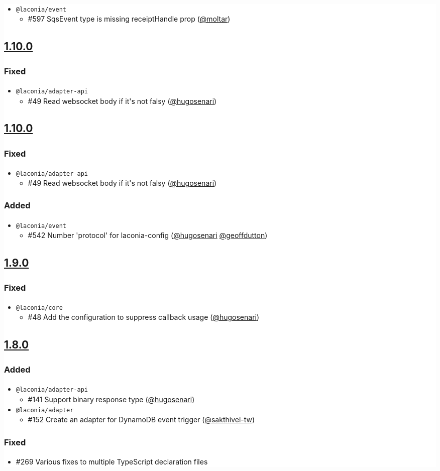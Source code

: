 - `@laconia/event`
  - #597 SqsEvent type is missing receiptHandle prop
    ([@moltar](https://github.com/moltar))

## [1.10.0]

### Fixed

- `@laconia/adapter-api`
  - #49 Read websocket body if it's not falsy
    ([@hugosenari](https://github.com/hugosenari))

## [1.10.0]

### Fixed

- `@laconia/adapter-api`
  - #49 Read websocket body if it's not falsy
    ([@hugosenari](https://github.com/hugosenari))

### Added

- `@laconia/event`
  - #542 Number 'protocol' for laconia-config
    ([@hugosenari](https://github.com/hugosenari)
    [@geoffdutton](https://github.com/geoffdutton))

## [1.9.0]

### Fixed

- `@laconia/core`
  - #48 Add the configuration to suppress callback usage
    ([@hugosenari](https://github.com/hugosenari))

## [1.8.0]

### Added

- `@laconia/adapter-api`
  - #141 Support binary response type
    ([@hugosenari](https://github.com/hugosenari))
- `@laconia/adapter`
  - #152 Create an adapter for DynamoDB event trigger
    ([@sakthivel-tw](https://github.com/sakthivel-tw))

### Fixed

- #269 Various fixes to multiple TypeScript declaration files


[unreleased]: https://github.com/ceilfors/laconia/compare/v1.13.0...HEAD
[1.13.0]: https://github.com/ceilfors/laconia/compare/v1.12.0...v1.13.0
[1.12.0]: https://github.com/ceilfors/laconia/compare/v1.11.0...v1.12.0
[1.11.0]: https://github.com/ceilfors/laconia/compare/v1.10.0...v1.11.0
[1.10.1]: https://github.com/ceilfors/laconia/compare/v1.10.0...v1.10.1
[1.10.0]: https://github.com/ceilfors/laconia/compare/v1.9.0...v1.10.0
[1.9.0]: https://github.com/ceilfors/laconia/compare/v1.8.0...v1.9.0
[1.8.0]: https://github.com/ceilfors/laconia/compare/v1.7.0...v1.8.0
[1.7.0]: https://github.com/ceilfors/laconia/compare/v1.6.0...v1.7.0
[1.6.0]: https://github.com/ceilfors/laconia/compare/v1.5.0...v1.6.0
[1.5.0]: https://github.com/ceilfors/laconia/compare/v1.4.0...v1.5.0
[1.4.0]: https://github.com/ceilfors/laconia/compare/v1.3.0...v1.4.0
[1.3.0]: https://github.com/ceilfors/laconia/compare/v1.2.1...v1.3.0
[1.2.1]: https://github.com/ceilfors/laconia/compare/v1.2.0...v1.2.1
[1.2.0]: https://github.com/ceilfors/laconia/compare/v1.1.0...v1.2.0
[1.1.0]: https://github.com/ceilfors/laconia/compare/v1.0.0...v1.1.0
[1.0.0]: https://github.com/ceilfors/laconia/compare/v0.19.0...v1.0.0
[0.19.0]: https://github.com/ceilfors/laconia/compare/v0.18.0...v0.19.0
[0.18.0]: https://github.com/ceilfors/laconia/compare/v0.17.0...v0.18.0
[0.17.0]: https://github.com/ceilfors/laconia/compare/v0.16.0...v0.17.0
[0.16.0]: https://github.com/ceilfors/laconia/compare/v0.15.0...v0.16.0
[0.15.0]: https://github.com/ceilfors/laconia/compare/v0.14.0...v0.15.0
[0.14.0]: https://github.com/ceilfors/laconia/compare/v0.13.3...v0.14.0
[0.13.3]: https://github.com/ceilfors/laconia/compare/v0.13.2...v0.13.3
[0.13.2]: https://github.com/ceilfors/laconia/compare/v0.13.1...v0.13.2
[0.13.1]: https://github.com/ceilfors/laconia/compare/v0.13.0...v0.13.1
[0.13.0]: https://github.com/ceilfors/laconia/compare/v0.12.0...v0.13.0
[0.12.0]: https://github.com/ceilfors/laconia/compare/v0.11.0...v0.12.0
[0.11.0]: https://github.com/ceilfors/laconia/compare/v0.10.0...v0.11.0
[0.10.0]: https://github.com/ceilfors/laconia/compare/v0.9.0...v0.10.0
[0.9.0]: https://github.com/ceilfors/laconia/compare/v0.8.0...v0.9.0
[0.8.0]: https://github.com/ceilfors/laconia/compare/v0.7.0...v0.8.0
[0.7.0]: https://github.com/ceilfors/laconia/compare/v0.6.0...v0.7.0
[0.6.0]: https://github.com/ceilfors/laconia/compare/v0.5.0...v0.6.0
[0.5.0]: https://github.com/ceilfors/laconia/compare/v0.4.0...v0.5.0
[0.4.0]: https://github.com/ceilfors/laconia/compare/v0.3.0...v0.4.0
[0.3.0]: https://github.com/ceilfors/laconia/compare/v0.2.1...v0.3.0
[0.2.1]: https://github.com/ceilfors/laconia/compare/v0.2.0...v0.2.1
[0.2.0]: https://github.com/ceilfors/laconia/compare/v0.1.0...v0.2.0